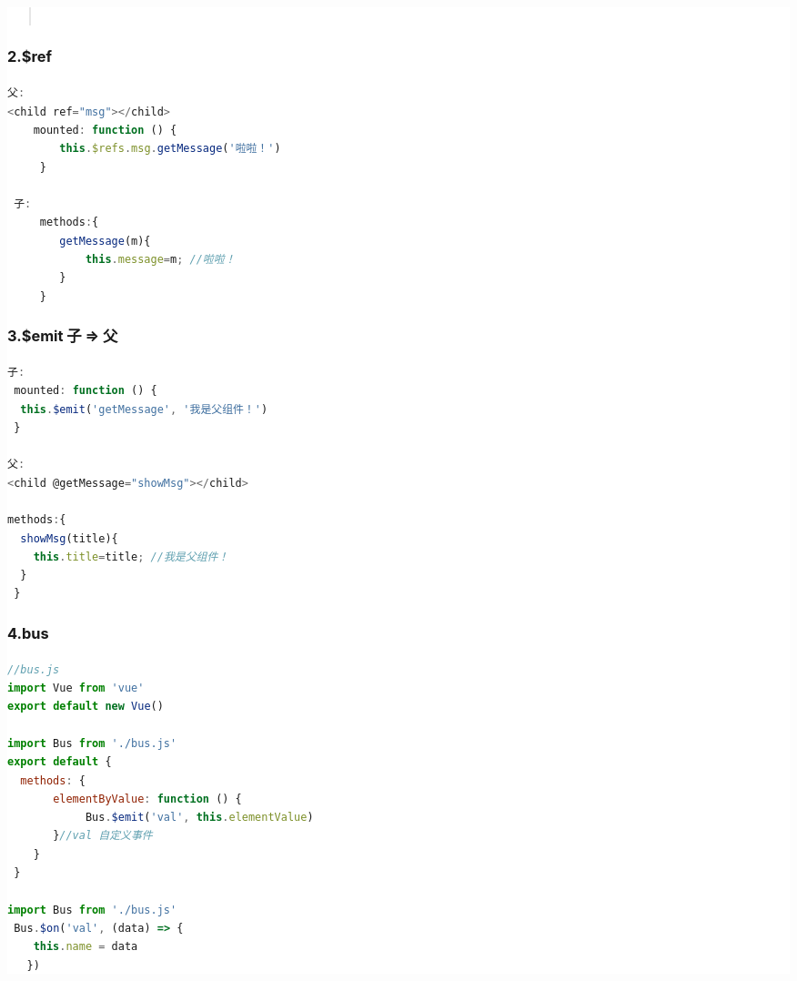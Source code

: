 > ```
>
> 

### 2.$ref

```js
父:
<child ref="msg"></child>
    mounted: function () {
      	this.$refs.msg.getMessage('啦啦！')
     }
 
 子:
     methods:{
      	getMessage(m){
      		this.message=m; //啦啦！
      	}
     }
```

###  3.**$emit**  子 => 父

```js
子:
 mounted: function () {
  this.$emit('getMessage', '我是父组件！')
 }

父:
<child @getMessage="showMsg"></child>

methods:{
  showMsg(title){
  	this.title=title; //我是父组件！
  }
 }
```

### 4.bus

```js
//bus.js
import Vue from 'vue'
export default new Vue()

import Bus from './bus.js'
export default {
  methods: {
       elementByValue: function () {
            Bus.$emit('val', this.elementValue)
       }//val 自定义事件 
  	}
 }

import Bus from './bus.js'
 Bus.$on('val', (data) => {
    this.name = data
   })
```
